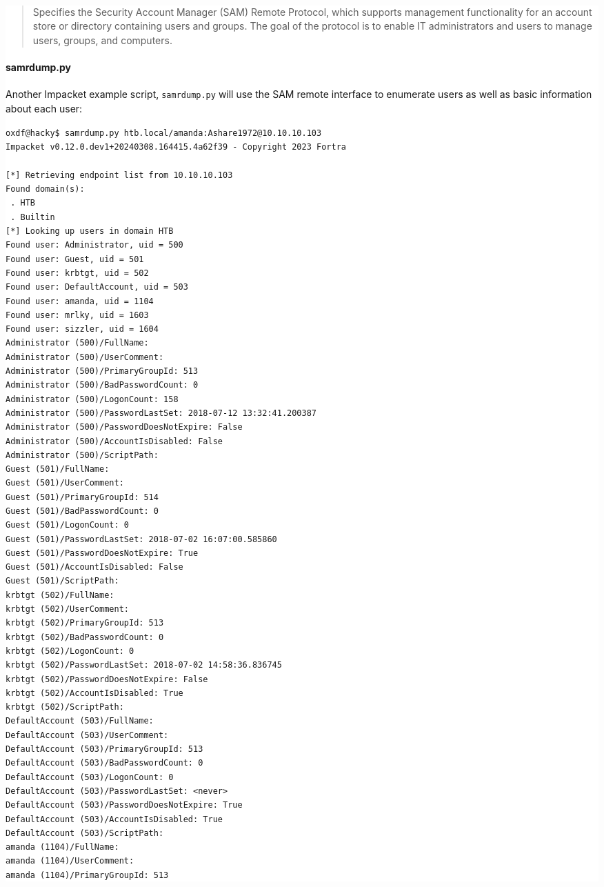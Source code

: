 > Specifies the Security Account Manager (SAM) Remote Protocol, which supports
> management functionality for an account store or directory containing users
> and groups. The goal of the protocol is to enable IT administrators and
> users to manage users, groups, and computers.

#### samrdump.py

Another Impacket example script, `samrdump.py` will use the SAM remote
interface to enumerate users as well as basic information about each user:

    
    
    oxdf@hacky$ samrdump.py htb.local/amanda:Ashare1972@10.10.10.103
    Impacket v0.12.0.dev1+20240308.164415.4a62f39 - Copyright 2023 Fortra
    
    [*] Retrieving endpoint list from 10.10.10.103
    Found domain(s):
     . HTB
     . Builtin
    [*] Looking up users in domain HTB
    Found user: Administrator, uid = 500
    Found user: Guest, uid = 501
    Found user: krbtgt, uid = 502
    Found user: DefaultAccount, uid = 503
    Found user: amanda, uid = 1104
    Found user: mrlky, uid = 1603
    Found user: sizzler, uid = 1604
    Administrator (500)/FullName:
    Administrator (500)/UserComment:
    Administrator (500)/PrimaryGroupId: 513
    Administrator (500)/BadPasswordCount: 0
    Administrator (500)/LogonCount: 158
    Administrator (500)/PasswordLastSet: 2018-07-12 13:32:41.200387
    Administrator (500)/PasswordDoesNotExpire: False
    Administrator (500)/AccountIsDisabled: False
    Administrator (500)/ScriptPath:
    Guest (501)/FullName:
    Guest (501)/UserComment:
    Guest (501)/PrimaryGroupId: 514
    Guest (501)/BadPasswordCount: 0
    Guest (501)/LogonCount: 0
    Guest (501)/PasswordLastSet: 2018-07-02 16:07:00.585860
    Guest (501)/PasswordDoesNotExpire: True
    Guest (501)/AccountIsDisabled: False
    Guest (501)/ScriptPath:
    krbtgt (502)/FullName:
    krbtgt (502)/UserComment:
    krbtgt (502)/PrimaryGroupId: 513
    krbtgt (502)/BadPasswordCount: 0
    krbtgt (502)/LogonCount: 0
    krbtgt (502)/PasswordLastSet: 2018-07-02 14:58:36.836745
    krbtgt (502)/PasswordDoesNotExpire: False
    krbtgt (502)/AccountIsDisabled: True
    krbtgt (502)/ScriptPath:
    DefaultAccount (503)/FullName:
    DefaultAccount (503)/UserComment:
    DefaultAccount (503)/PrimaryGroupId: 513
    DefaultAccount (503)/BadPasswordCount: 0
    DefaultAccount (503)/LogonCount: 0
    DefaultAccount (503)/PasswordLastSet: <never>
    DefaultAccount (503)/PasswordDoesNotExpire: True
    DefaultAccount (503)/AccountIsDisabled: True
    DefaultAccount (503)/ScriptPath:
    amanda (1104)/FullName:
    amanda (1104)/UserComment:
    amanda (1104)/PrimaryGroupId: 513